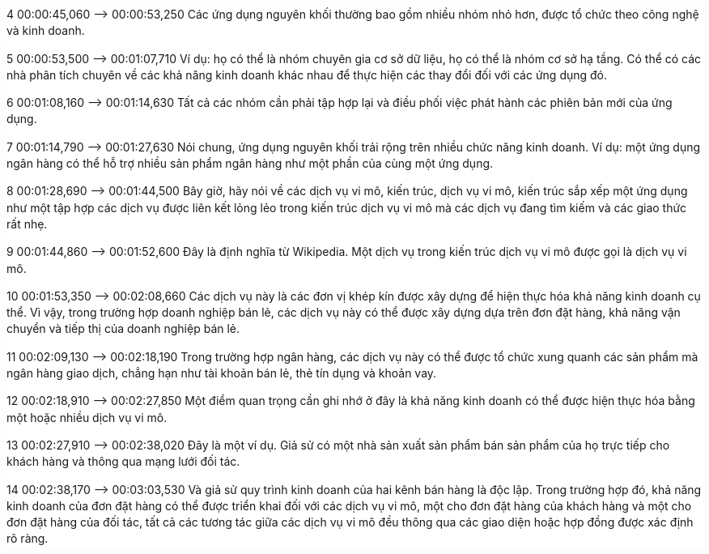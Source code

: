 4
00:00:45,060 --> 00:00:53,250
Các ứng dụng nguyên khối thường bao gồm nhiều nhóm nhỏ hơn, được tổ chức theo công nghệ và kinh doanh.

5
00:00:53,500 --> 00:01:07,710
Ví dụ: họ có thể là nhóm chuyên gia cơ sở dữ liệu, họ có thể là nhóm cơ sở hạ tầng. 
 Có thể có các nhà phân tích chuyên về các khả năng kinh doanh khác nhau để thực hiện các thay đổi đối với các ứng dụng đó.

6
00:01:08,160 --> 00:01:14,630
Tất cả các nhóm cần phải tập hợp lại và điều phối việc phát hành các phiên bản mới của ứng dụng.

7
00:01:14,790 --> 00:01:27,630
Nói chung, ứng dụng nguyên khối trải rộng trên nhiều chức năng kinh doanh.  Ví dụ: một ứng dụng ngân hàng có thể hỗ trợ nhiều sản phẩm ngân hàng như một phần của cùng một ứng dụng.

8
00:01:28,690 --> 00:01:44,500
Bây giờ, hãy nói về các dịch vụ vi mô, kiến ​​trúc, dịch vụ vi mô, kiến ​​trúc sắp xếp một ứng dụng như một tập hợp các dịch vụ được liên kết lỏng lẻo trong kiến ​​trúc dịch vụ vi mô mà các dịch vụ đang tìm kiếm và các giao thức rất nhẹ.

9
00:01:44,860 --> 00:01:52,600
Đây là định nghĩa từ Wikipedia.  Một dịch vụ trong kiến ​​trúc dịch vụ vi mô được gọi là dịch vụ vi mô.

10
00:01:53,350 --> 00:02:08,660
Các dịch vụ này là các đơn vị khép kín được xây dựng để hiện thực hóa khả năng kinh doanh cụ thể.  Vì vậy, trong trường hợp doanh nghiệp bán lẻ, các dịch vụ này có thể được xây dựng dựa trên đơn đặt hàng, khả năng vận chuyển và tiếp thị của doanh nghiệp bán lẻ.

11
00:02:09,130 --> 00:02:18,190
Trong trường hợp ngân hàng, các dịch vụ này có thể được tổ chức xung quanh các sản phẩm mà ngân hàng giao dịch, chẳng hạn như tài khoản bán lẻ, thẻ tín dụng và khoản vay.

12
00:02:18,910 --> 00:02:27,850
Một điểm quan trọng cần ghi nhớ ở đây là khả năng kinh doanh có thể được hiện thực hóa bằng một hoặc nhiều dịch vụ vi mô.

13
00:02:27,910 --> 00:02:38,020
Đây là một ví dụ.  Giả sử có một nhà sản xuất sản phẩm bán sản phẩm của họ trực tiếp cho khách hàng và thông qua mạng lưới đối tác.

14
00:02:38,170 --> 00:03:03,530
Và giả sử quy trình kinh doanh của hai kênh bán hàng là độc lập.  Trong trường hợp đó, khả năng kinh doanh của đơn đặt hàng có thể được triển khai đối với các dịch vụ vi mô, một cho đơn đặt hàng của khách hàng và một cho đơn đặt hàng của đối tác, tất cả các tương tác giữa các dịch vụ vi mô đều thông qua các giao diện hoặc hợp đồng được xác định rõ ràng.
